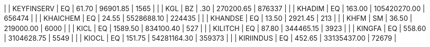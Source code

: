 |  | KEYFINSERV | EQ | 61.70 | 96901.85 | 1565 |
|  | KGL | BZ | .30 | 270200.65 | 876337 |
|  | KHADIM | EQ | 163.00 | 105420270.00 | 656474 |
|  | KHAICHEM | EQ | 24.55 | 5528688.10 | 224435 |
|  | KHANDSE | EQ | 13.50 | 2921.45 | 213 |
|  | KHFM | SM | 36.50 | 219000.00 | 6000 |
|  | KICL | EQ | 1589.50 | 834100.40 | 527 |
|  | KILITCH | EQ | 87.80 | 344465.15 | 3923 |
|  | KINGFA | EQ | 558.60 | 3104628.75 | 5549 |
|  | KIOCL | EQ | 151.75 | 54281164.30 | 359373 |
|  | KIRIINDUS | EQ | 452.65 | 33135437.00 | 72679 |
